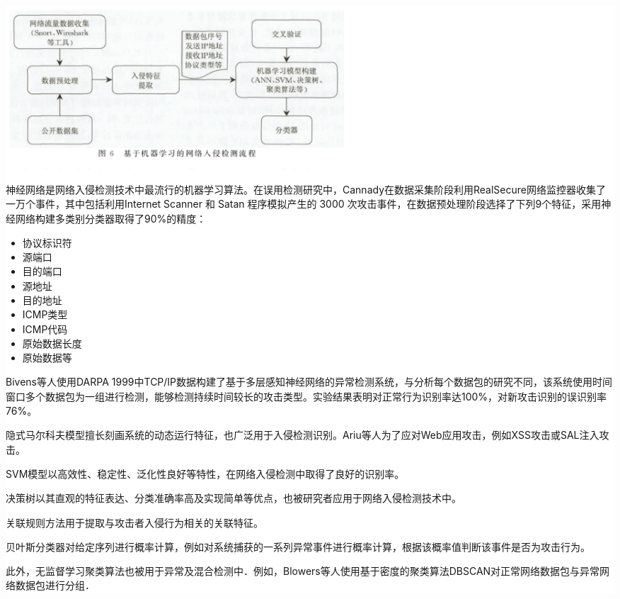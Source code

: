 <img src="images/17/基于机器学习的网络入侵检测流程.png" width="480" alt="基于机器学习的网络入侵检测流程" />

神经网络是网络入侵检测技术中最流行的机器学习算法。在误用检测研究中，Cannady在数据采集阶段利用RealSecure网络监控器收集了一万个事件，其中包括利用Internet Scanner 和 Satan 程序模拟产生的 3000 次攻击事件，在数据预处理阶段选择了下列9个特征，采用神经网络构建多类别分类器取得了90%的精度：
- 协议标识符
- 源端口
- 目的端口
- 源地址
- 目的地址
- ICMP类型
- ICMP代码
- 原始数据长度
- 原始数据等

Bivens等人使用DARPA 1999中TCP/IP数据构建了基于多层感知神经网络的异常检测系统，与分析每个数据包的研究不同，该系统使用时间窗口多个数据包为一组进行检测，能够检测持续时间较长的攻击类型。实验结果表明对正常行为识别率达100%，对新攻击识别的误识别率76%。


隐式马尔科夫模型擅长刻画系统的动态运行特征，也广泛用于入侵检测识别。Ariu等人为了应对Web应用攻击，例如XSS攻击或SAL注入攻击。

SVM模型以高效性、稳定性、泛化性良好等特性，在网络入侵检测中取得了良好的识别率。

决策树以其直观的特征表达、分类准确率高及实现简单等优点，也被研究者应用于网络入侵检测技术中。

关联规则方法用于提取与攻击者入侵行为相关的关联特征。

贝叶斯分类器对给定序列进行概率计算，例如对系统捕获的一系列异常事件进行概率计算，根据该概率值判断该事件是否为攻击行为。

此外，无监督学习聚类算法也被用于异常及混合检测中．例如，Blowers等人使用基于密度的聚类算法DBSCAN对正常网络数据包与异常网络数据包进行分组．
